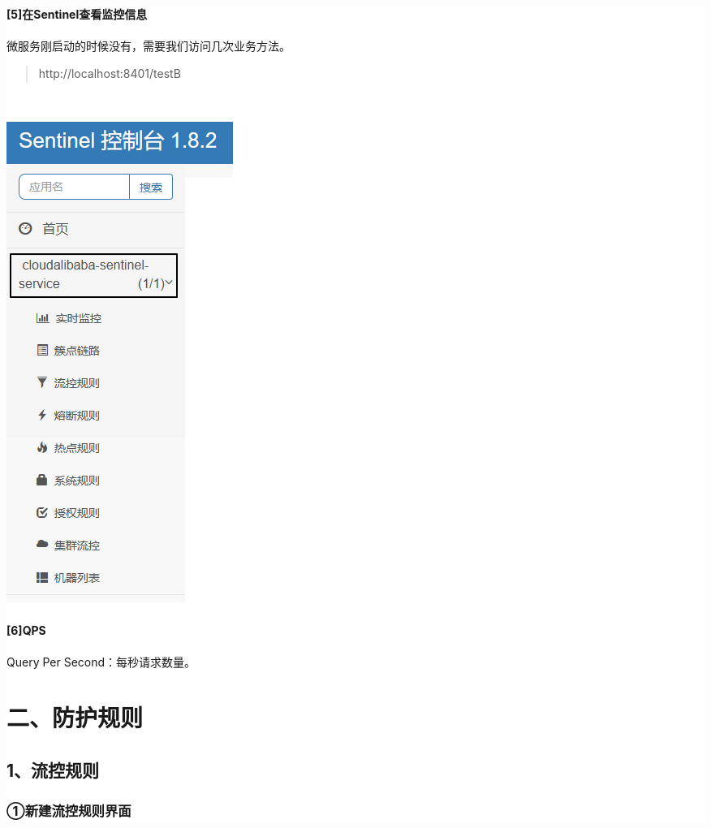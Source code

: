 #### [5]在Sentinel查看监控信息
微服务刚启动的时候没有，需要我们访问几次业务方法。
> http://localhost:8401/testB

<br/>

![images](./images/img198.png)

#### [6]QPS
Query Per Second：每秒请求数量。

# 二、防护规则
## 1、流控规则
### ①新建流控规则界面